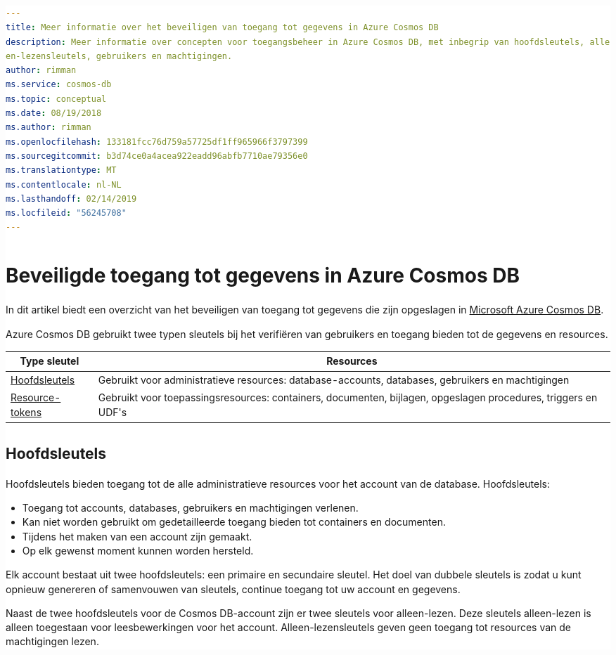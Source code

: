 ```yaml
---
title: Meer informatie over het beveiligen van toegang tot gegevens in Azure Cosmos DB
description: Meer informatie over concepten voor toegangsbeheer in Azure Cosmos DB, met inbegrip van hoofdsleutels, alleen-lezensleutels, gebruikers en machtigingen.
author: rimman
ms.service: cosmos-db
ms.topic: conceptual
ms.date: 08/19/2018
ms.author: rimman
ms.openlocfilehash: 133181fcc76d759a57725df1ff965966f3797399
ms.sourcegitcommit: b3d74ce0a4acea922eadd96abfb7710ae79356e0
ms.translationtype: MT
ms.contentlocale: nl-NL
ms.lasthandoff: 02/14/2019
ms.locfileid: "56245708"
---
```

# <a name="secure-access-to-data-in-azure-cosmos-db"></a>Beveiligde toegang tot gegevens in Azure Cosmos DB

In dit artikel biedt een overzicht van het beveiligen van toegang tot gegevens die zijn opgeslagen in [Microsoft Azure Cosmos DB](https://azure.microsoft.com/services/cosmos-db/).

Azure Cosmos DB gebruikt twee typen sleutels bij het verifiëren van gebruikers en toegang bieden tot de gegevens en resources. 

|Type sleutel|Resources|
|---|---|
|[Hoofdsleutels](#master-keys) |Gebruikt voor administratieve resources: database-accounts, databases, gebruikers en machtigingen|
|[Resource-tokens](#resource-tokens)|Gebruikt voor toepassingsresources: containers, documenten, bijlagen, opgeslagen procedures, triggers en UDF's|

<a id="master-keys"></a>

## <a name="master-keys"></a>Hoofdsleutels 

Hoofdsleutels bieden toegang tot de alle administratieve resources voor het account van de database. Hoofdsleutels:  
- Toegang tot accounts, databases, gebruikers en machtigingen verlenen. 
- Kan niet worden gebruikt om gedetailleerde toegang bieden tot containers en documenten.
- Tijdens het maken van een account zijn gemaakt.
- Op elk gewenst moment kunnen worden hersteld.

Elk account bestaat uit twee hoofdsleutels: een primaire en secundaire sleutel. Het doel van dubbele sleutels is zodat u kunt opnieuw genereren of samenvouwen van sleutels, continue toegang tot uw account en gegevens. 

Naast de twee hoofdsleutels voor de Cosmos DB-account zijn er twee sleutels voor alleen-lezen. Deze sleutels alleen-lezen is alleen toegestaan voor leesbewerkingen voor het account. Alleen-lezensleutels geven geen toegang tot resources van de machtigingen lezen.
